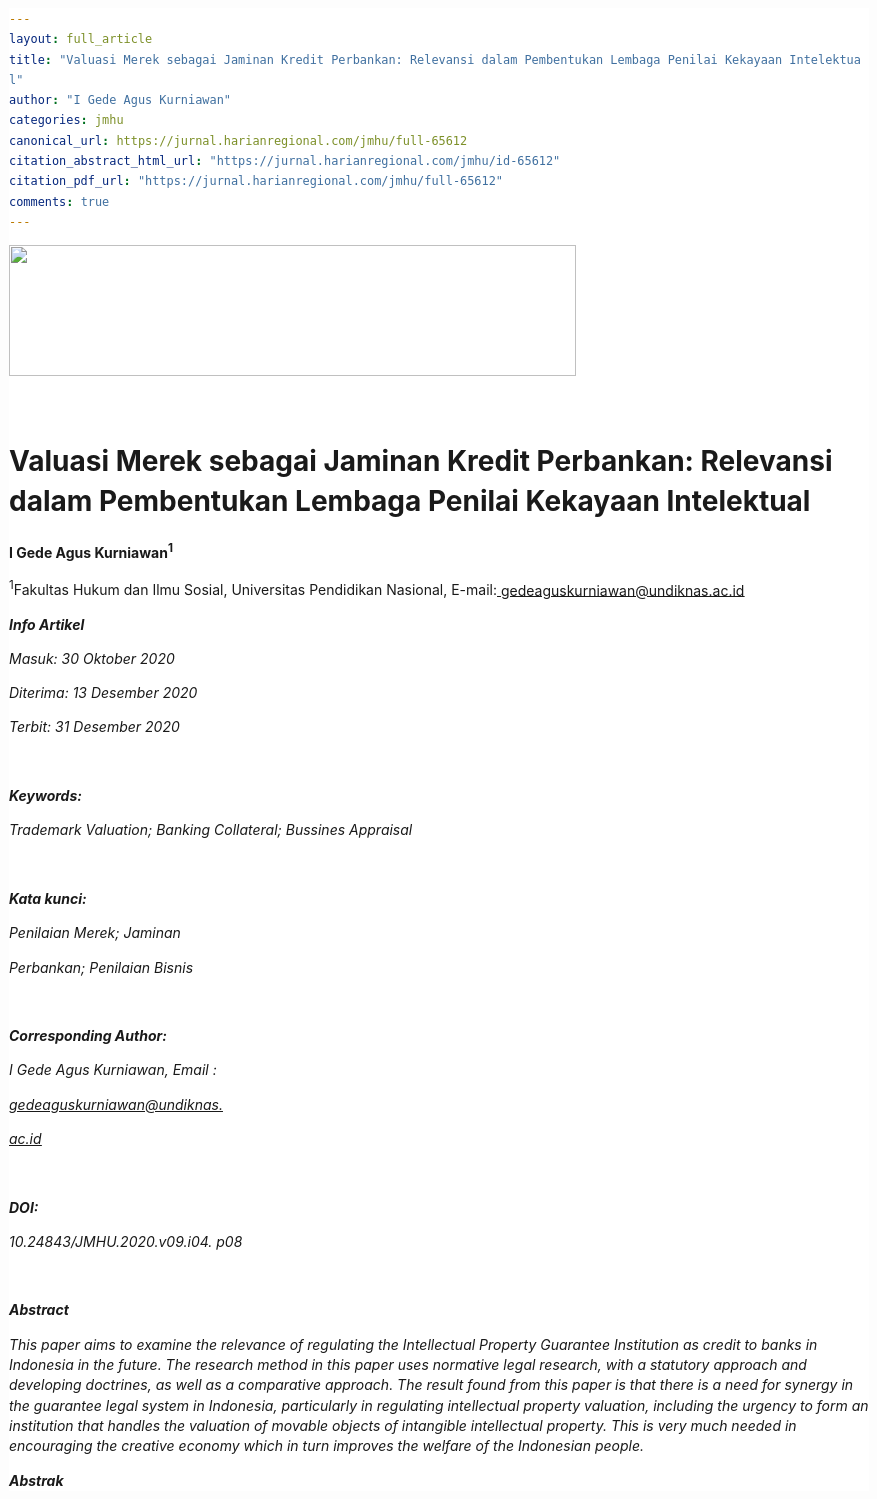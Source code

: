 ```yaml
---
layout: full_article
title: "Valuasi Merek sebagai Jaminan Kredit Perbankan: Relevansi dalam Pembentukan Lembaga Penilai Kekayaan Intelektual"
author: "I Gede Agus Kurniawan"
categories: jmhu
canonical_url: https://jurnal.harianregional.com/jmhu/full-65612 
citation_abstract_html_url: "https://jurnal.harianregional.com/jmhu/id-65612"
citation_pdf_url: "https://jurnal.harianregional.com/jmhu/full-65612"  
comments: true
---
```


<div><img src="https://jurnal.harianregional.com/media/65612-1.jpg" alt="" style="width:425pt;height:98pt;">
</div><br clear="all"><a name="caption1"></a>
<h1><a name="bookmark0"></a><span class="font8" style="font-weight:bold;"><a name="bookmark1"></a>Valuasi Merek sebagai Jaminan Kredit Perbankan: Relevansi dalam Pembentukan Lembaga Penilai Kekayaan Intelektual</span></h1>
<p><span class="font7" style="font-weight:bold;">I Gede Agus Kurniawan<sup>1</sup></span></p>
<p><span class="font5"><sup>1</sup>Fakultas Hukum dan Ilmu Sosial, Universitas Pendidikan Nasional, E-mail:</span><a href="mailto:gedeaguskurniawan@undiknas.ac.id"><span class="font5"> </span><span class="font5" style="text-decoration:underline;">gedeaguskurniawan@undiknas.ac.id</span></a></p>
<div>
<p><span class="font7" style="font-weight:bold;font-style:italic;">Info Artikel</span></p>
<p><span class="font5" style="font-style:italic;">Masuk: 30 Oktober 2020</span></p>
<p><span class="font5" style="font-style:italic;">Diterima: 13 Desember 2020</span></p>
<p><span class="font5" style="font-style:italic;">Terbit: 31 Desember 2020</span></p>
</div><br clear="all">
<div>
<p><span class="font5" style="font-weight:bold;font-style:italic;">Keywords:</span></p>
<p><span class="font5" style="font-style:italic;">Trademark Valuation; Banking Collateral; Bussines Appraisal</span></p>
</div><br clear="all">
<div>
<p><span class="font5" style="font-weight:bold;font-style:italic;">Kata kunci:</span></p>
<p><span class="font5" style="font-style:italic;">Penilaian Merek; Jaminan</span></p>
<p><span class="font5" style="font-style:italic;">Perbankan; Penilaian Bisnis</span></p>
</div><br clear="all">
<div>
<p><span class="font5" style="font-weight:bold;font-style:italic;">Corresponding Author:</span></p>
<p><span class="font5" style="font-style:italic;">I Gede Agus Kurniawan, Email :</span></p>
<p><a href="mailto:gedeaguskurniawan@undiknas.ac.id"><span class="font5" style="font-style:italic;">gedeaguskurniawan@undiknas.</span></a></p>
<p><a href="mailto:gedeaguskurniawan@undiknas.ac.id"><span class="font5" style="font-style:italic;text-decoration:underline;">ac.id</span></a></p>
</div><br clear="all">
<div>
<p><span class="font5" style="font-weight:bold;font-style:italic;">DOI:</span></p>
<p><span class="font5" style="font-style:italic;">10.24843/JMHU.2020.v09.i04. p08</span></p>
</div><br clear="all">
<div>
<p><span class="font7" style="font-weight:bold;font-style:italic;">Abstract</span></p>
<p><span class="font5" style="font-style:italic;">This paper aims to examine the relevance of regulating the Intellectual Property Guarantee Institution as credit to banks in Indonesia in the future. The research method in this paper uses normative legal research, with a statutory approach and developing doctrines, as well as a comparative approach. The result found from this paper is that there is a need for synergy in the guarantee legal system in Indonesia, particularly in regulating intellectual property valuation, including the urgency to form an institution that handles the valuation of movable objects of intangible intellectual property. This is very much needed in encouraging the creative economy which in turn improves the welfare of the Indonesian people.</span></p>
<p><span class="font7" style="font-weight:bold;font-style:italic;">Abstrak</span></p>